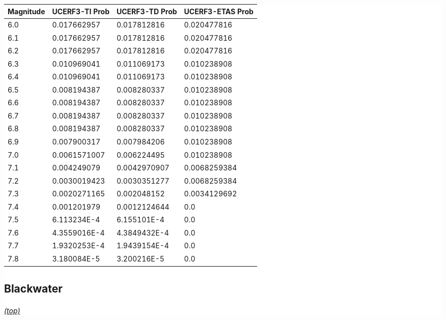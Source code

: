 | Magnitude | UCERF3-TI Prob | UCERF3-TD Prob | UCERF3-ETAS Prob |
|-----|-----|-----|-----|
| 6.0 | 0.017662957 | 0.017812816 | 0.020477816 |
| 6.1 | 0.017662957 | 0.017812816 | 0.020477816 |
| 6.2 | 0.017662957 | 0.017812816 | 0.020477816 |
| 6.3 | 0.010969041 | 0.011069173 | 0.010238908 |
| 6.4 | 0.010969041 | 0.011069173 | 0.010238908 |
| 6.5 | 0.008194387 | 0.008280337 | 0.010238908 |
| 6.6 | 0.008194387 | 0.008280337 | 0.010238908 |
| 6.7 | 0.008194387 | 0.008280337 | 0.010238908 |
| 6.8 | 0.008194387 | 0.008280337 | 0.010238908 |
| 6.9 | 0.007900317 | 0.007984206 | 0.010238908 |
| 7.0 | 0.0061571007 | 0.006224495 | 0.010238908 |
| 7.1 | 0.004249079 | 0.0042970907 | 0.0068259384 |
| 7.2 | 0.0030019423 | 0.0030351277 | 0.0068259384 |
| 7.3 | 0.0020271165 | 0.002048152 | 0.0034129692 |
| 7.4 | 0.001201979 | 0.0012124644 | 0.0 |
| 7.5 | 6.113234E-4 | 6.155101E-4 | 0.0 |
| 7.6 | 4.3559016E-4 | 4.3849432E-4 | 0.0 |
| 7.7 | 1.9320253E-4 | 1.9439154E-4 | 0.0 |
| 7.8 | 3.180084E-5 | 3.200216E-5 | 0.0 |

## Blackwater
*[(top)](#table-of-contents)*
